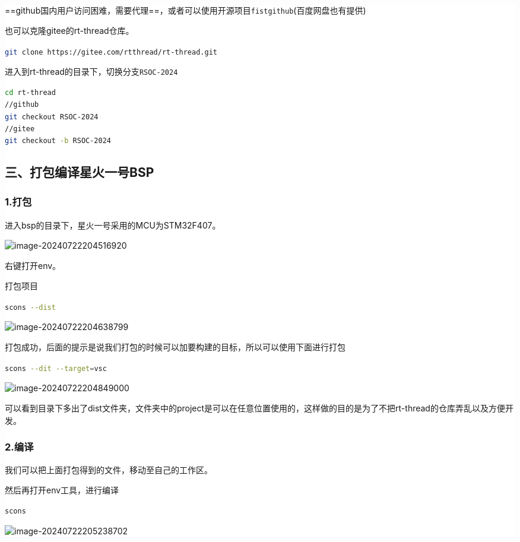 ==github国内用户访问困难，需要代理==，或者可以使用开源项目`fistgithub`(百度网盘也有提供)

也可以克隆gitee的rt-thread仓库。

~~~bash
git clone https://gitee.com/rtthread/rt-thread.git
~~~

进入到rt-thread的目录下，切换分支`RSOC-2024`

~~~bash
cd rt-thread
//github
git checkout RSOC-2024
//gitee
git checkout -b RSOC-2024
~~~

## 三、打包编译星火一号BSP

### 1.打包

进入bsp的目录下，星火一号采用的MCU为STM32F407。

![image-20240722204516920](https://raw.githubusercontent.com/CYFS3/Typroa/main/202407222140741.png)

右键打开env。

打包项目

~~~bash
scons --dist
~~~

![image-20240722204638799](https://raw.githubusercontent.com/CYFS3/Typroa/main/202407222140742.png)

打包成功，后面的提示是说我们打包的时候可以加要构建的目标，所以可以使用下面进行打包

~~~bash
scons --dit --target=vsc
~~~

![image-20240722204849000](https://raw.githubusercontent.com/CYFS3/Typroa/main/202407222140743.png)

可以看到目录下多出了dist文件夹，文件夹中的project是可以在任意位置使用的，这样做的目的是为了不把rt-thread的仓库弄乱以及方便开发。

### 2.编译

我们可以把上面打包得到的文件，移动至自己的工作区。

然后再打开env工具，进行编译

~~~bash
scons
~~~

![image-20240722205238702](https://raw.githubusercontent.com/CYFS3/Typroa/main/202407222140744.png)
